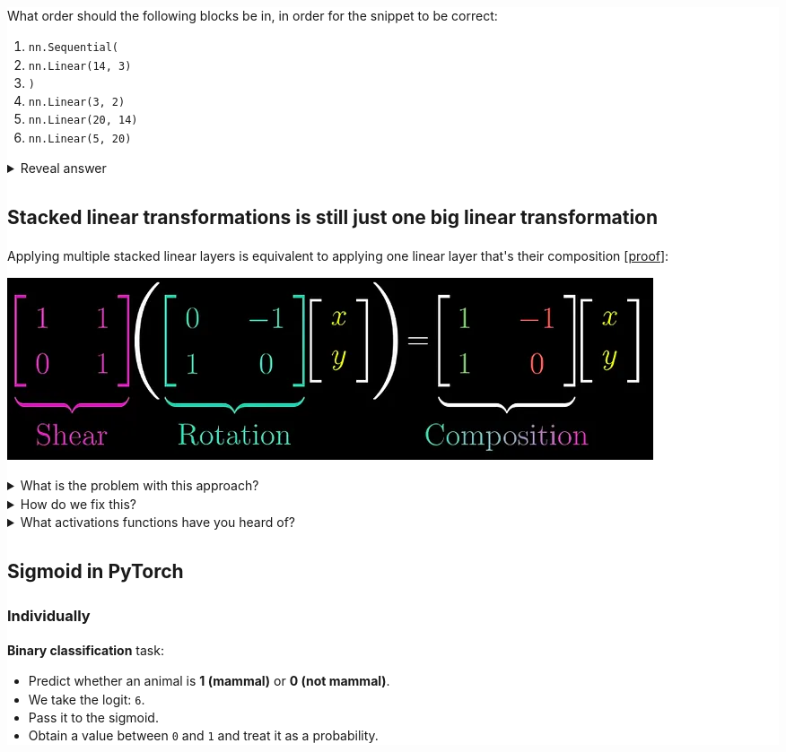 What order should the following blocks be in, in order for the snippet to be correct:

1. `nn.Sequential(`
2. `nn.Linear(14, 3)`
3. `)`
4. `nn.Linear(3, 2)`
5. `nn.Linear(20, 14)`
6. `nn.Linear(5, 20)`

<details><summary>Reveal answer</summary></details>

## Stacked linear transformations is still just one big linear transformation

Applying multiple stacked linear layers is equivalent to applying one linear layer that's their composition [[proof](https://www.3blue1brown.com/lessons/matrix-multiplication)]:

![w03_matrix_composition.png](assets/w03_matrix_composition.png "w03_matrix_composition.png")

<details><summary>What is the problem with this approach?</summary></details>

<details><summary>How do we fix this?</summary></details>

<details><summary>What activations functions have you heard of?</summary></details>

## Sigmoid in PyTorch

### Individually

**Binary classification** task:

- Predict whether an animal is **1 (mammal)** or **0 (not mammal)**.
- We take the logit: `6`.
- Pass it to the sigmoid.
- Obtain a value between `0` and `1` and treat it as a probability.
